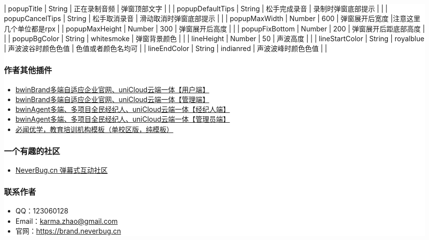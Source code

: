 | popupTitle		| String	| 正在录制音频		|  弹窗顶部文字				|																														|
| popupDefaultTips	| String	| 松手完成录音		| 录制时弹窗底部提示		|																														|
| popupCancelTips	| String	| 松手取消录音		|  滑动取消时弹窗底部提示	|																														|
| popupMaxWidth		| Number	| 600				|  弹窗展开后宽度			|注意这里几个单位都是rpx																								|
| popupMaxHeight	| Number	| 300				|  弹窗展开后高度			|																														|
| popupFixBottom	| Number	| 200				|   弹窗展开后距底部高度	|																														|
| popupBgColor		| String	| whitesmoke		|   弹窗背景颜色			|																														|
| lineHeight		| Number	| 50				|  声波高度					|																														|
| lineStartColor	| String	| royalblue			|  声波波谷时颜色色值		| 色值或者颜色名均可																									|
| lineEndColor		| String	| indianred			| 声波波峰时颜色色值		|																														|

### 作者其他插件

 - [bwinBrand多端自适应企业官网、uniCloud云端一体【用户端】](https://ext.dcloud.net.cn/plugin?id=7821)
 - [bwinBrand多端自适应企业官网、uniCloud云端一体【管理端】](https://ext.dcloud.net.cn/plugin?id=7822)
 - [bwinAgent多端、多项目全民经纪人、uniCloud云端一体【经纪人端】](https://ext.dcloud.net.cn/plugin?id=8606)
 - [bwinAgent多端、多项目全民经纪人、uniCloud云端一体【管理员端】](https://ext.dcloud.net.cn/plugin?id=8607)
 - [必闻优学，教育培训机构模板（单校区版，纯模板）](https://ext.dcloud.net.cn/plugin?id=7709)
 
### 一个有趣的社区

 - [NeverBug.cn 弹幕式互动社区](https://neverbug.cn)
 
### 联系作者
 - QQ：123060128
 - Email：karma.zhao@gmail.com
 - 官网：https://brand.neverbug.cn

